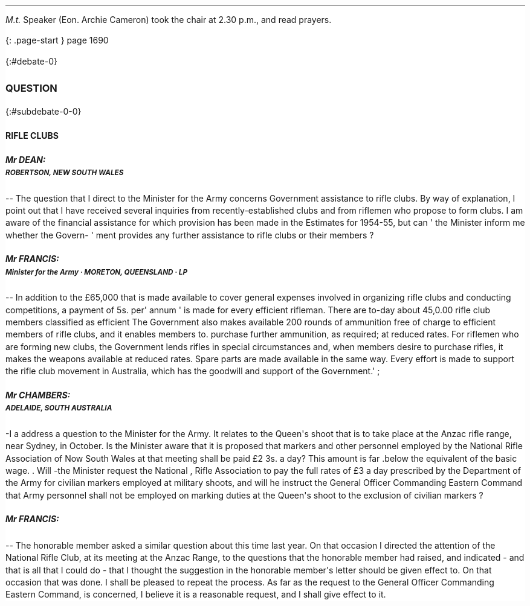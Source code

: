 
----


 *M.t.* Speaker (Eon. Archie Cameron) took the chair at 2.30 p.m., and read prayers. 

{: .page-start }
page 1690

{:#debate-0}
### QUESTION

{:#subdebate-0-0}
#### RIFLE CLUBS

##### Mr DEAN:<br><small class="text-muted">ROBERTSON, NEW SOUTH WALES</small>

-- The question that I direct to the Minister for the Army concerns Government assistance to rifle clubs. By way of explanation, I point out that I have received several inquiries from recently-established clubs and from riflemen who propose to form clubs. I am aware of the financial assistance for which provision has been made in the Estimates for 1954-55, but can ' the Minister inform me whether the Govern- ' ment provides any further assistance to rifle clubs or their members ? 

##### Mr FRANCIS:<br><small class="text-muted">Minister for the Army &middot; MORETON, QUEENSLAND &middot; LP</small>

-- In addition to the £65,000 that is made available to cover general expenses involved in organizing rifle clubs and conducting competitions, a payment of 5s. per' annum ' is made for every efficient rifleman. There are to-day about 45,0.00 rifle club members classified as efficient The Government also makes available 200 rounds of ammunition free of charge to efficient members of rifle clubs, and it enables members to. purchase further ammunition, as required; at reduced rates. For riflemen who are forming new clubs, the Government lends rifles in special circumstances and, when members desire to purchase rifles, it makes  the weapons available at reduced rates. Spare parts are made available in the same way. Every effort is made to support the rifle club movement in Australia, which has the goodwill and support of the Government.' ; 

##### Mr CHAMBERS:<br><small class="text-muted">ADELAIDE, SOUTH AUSTRALIA</small>

-I a address a question to the Minister for the Army. It relates to the Queen's shoot that is to take place at the Anzac rifle range, near Sydney, in October. Is the Minister aware that it is proposed that markers and other personnel employed by the National Rifle Association of Now South Wales at that meeting shall be paid £2 3s. a day? This amount is far .below the equivalent of the basic wage. . Will -the Minister request the National , Rifle Association to pay the full rates of £3 a  day prescribed by the Department of the Army for civilian markers employed at military shoots, and will he instruct the General Officer Commanding Eastern Command that Army personnel shall not be employed on marking duties at the Queen's shoot to the exclusion of civilian markers ? 

##### Mr FRANCIS:

-- The honorable member asked a similar question about this time last year. On that occasion I directed the attention of the National Rifle Club, at its meeting at the Anzac Range, to the questions that the honorable member had raised, and indicated - and that is all that I could do - that I thought the suggestion in the honorable member's letter should be given effect to. On that occasion that was done. I shall be pleased to repeat the process. As far as the request to the General Officer Commanding Eastern Command, is concerned, I believe it is a reasonable request, and I shall give effect to it. 
